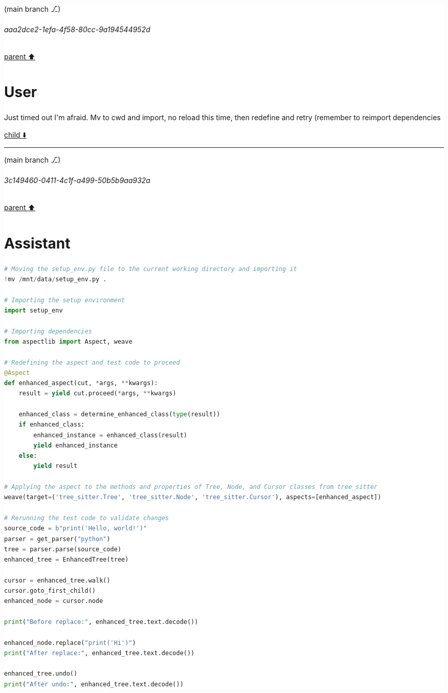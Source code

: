 
(main branch ⎇)
###### aaa2dce2-1efa-4f58-80cc-9a194544952d
[parent ⬆️](#90bd719d-f5e9-470c-896d-a9c6728511a2)
# User

Just timed out I'm afraid. Mv to cwd and import, no reload this time, then redefine and retry (remember to reimport dependencies 

[child ⬇️](#3c149460-0411-4c1f-a499-50b5b9aa932a)

---

(main branch ⎇)
###### 3c149460-0411-4c1f-a499-50b5b9aa932a
[parent ⬆️](#aaa2dce2-1efa-4f58-80cc-9a194544952d)
# Assistant

```python
# Moving the setup_env.py file to the current working directory and importing it
!mv /mnt/data/setup_env.py .

# Importing the setup environment
import setup_env

# Importing dependencies
from aspectlib import Aspect, weave

# Redefining the aspect and test code to proceed
@Aspect
def enhanced_aspect(cut, *args, **kwargs):
    result = yield cut.proceed(*args, **kwargs)
    
    enhanced_class = determine_enhanced_class(type(result))
    if enhanced_class:
        enhanced_instance = enhanced_class(result)
        yield enhanced_instance
    else:
        yield result

# Applying the aspect to the methods and properties of Tree, Node, and Cursor classes from tree_sitter
weave(target=('tree_sitter.Tree', 'tree_sitter.Node', 'tree_sitter.Cursor'), aspects=[enhanced_aspect])

# Rerunning the test code to validate changes
source_code = b"print('Hello, world!')"
parser = get_parser("python")
tree = parser.parse(source_code)
enhanced_tree = EnhancedTree(tree)

cursor = enhanced_tree.walk()
cursor.goto_first_child()
enhanced_node = cursor.node

print("Before replace:", enhanced_tree.text.decode())

enhanced_node.replace("print('Hi')")
print("After replace:", enhanced_tree.text.decode())

enhanced_tree.undo()
print("After undo:", enhanced_tree.text.decode())

```